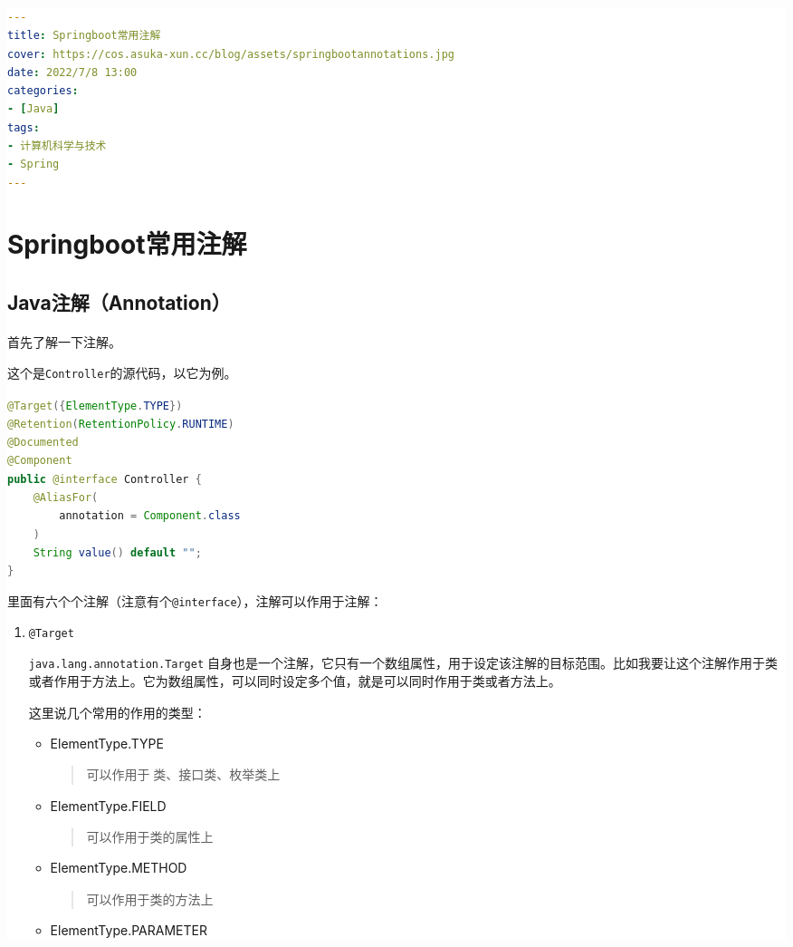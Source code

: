 ```yaml
---
title: Springboot常用注解
cover: https://cos.asuka-xun.cc/blog/assets/springbootannotations.jpg
date: 2022/7/8 13:00
categories:
- [Java]
tags:
- 计算机科学与技术
- Spring
---
```

# Springboot常用注解

## Java注解（Annotation）

首先了解一下注解。


这个是`Controller`的源代码，以它为例。

```java
@Target({ElementType.TYPE})
@Retention(RetentionPolicy.RUNTIME)
@Documented
@Component
public @interface Controller {
    @AliasFor(
        annotation = Component.class
    )
    String value() default "";
}
```

里面有六个个注解（注意有个`@interface`），注解可以作用于注解：

1. `@Target`

   `java.lang.annotation.Target` 自身也是一个注解，它只有一个数组属性，用于设定该注解的目标范围。比如我要让这个注解作用于类或者作用于方法上。它为数组属性，可以同时设定多个值，就是可以同时作用于类或者方法上。

   这里说几个常用的作用的类型：

   - ElementType.TYPE

     > 可以作用于 类、接口类、枚举类上

   - ElementType.FIELD

     > 可以作用于类的属性上

   - ElementType.METHOD

     > 可以作用于类的方法上

   - ElementType.PARAMETER
